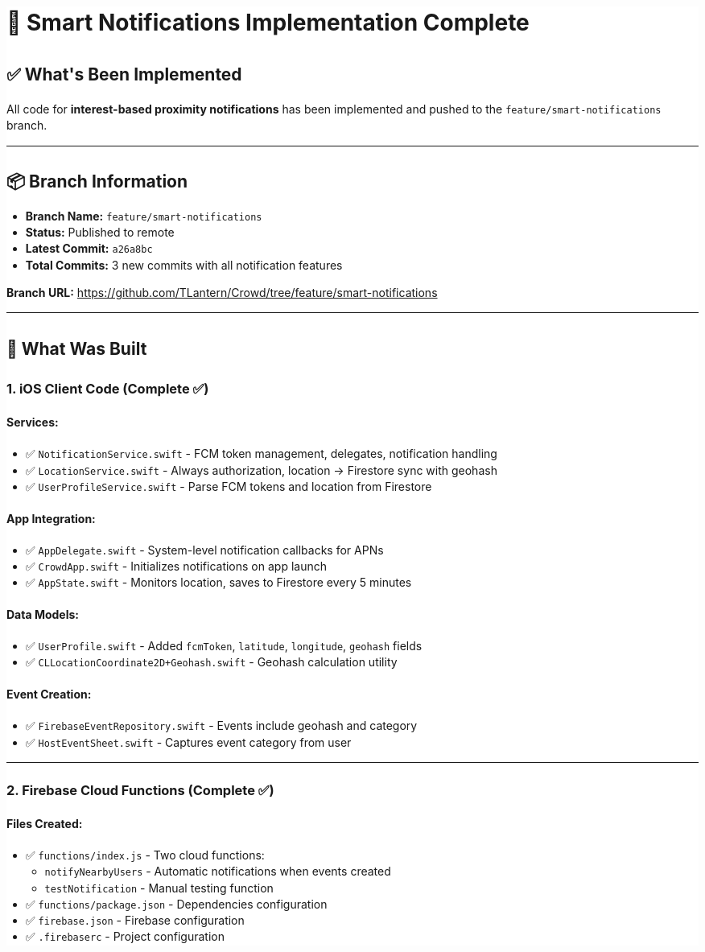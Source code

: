 # 🎉 Smart Notifications Implementation Complete

## ✅ What's Been Implemented

All code for **interest-based proximity notifications** has been implemented and pushed to the `feature/smart-notifications` branch.

---

## 📦 Branch Information

- **Branch Name:** `feature/smart-notifications`
- **Status:** Published to remote
- **Latest Commit:** `a26a8bc`
- **Total Commits:** 3 new commits with all notification features

**Branch URL:** https://github.com/TLantern/Crowd/tree/feature/smart-notifications

---

## 🔧 What Was Built

### **1. iOS Client Code (Complete ✅)**

#### **Services:**
- ✅ `NotificationService.swift` - FCM token management, delegates, notification handling
- ✅ `LocationService.swift` - Always authorization, location → Firestore sync with geohash
- ✅ `UserProfileService.swift` - Parse FCM tokens and location from Firestore

#### **App Integration:**
- ✅ `AppDelegate.swift` - System-level notification callbacks for APNs
- ✅ `CrowdApp.swift` - Initializes notifications on app launch
- ✅ `AppState.swift` - Monitors location, saves to Firestore every 5 minutes

#### **Data Models:**
- ✅ `UserProfile.swift` - Added `fcmToken`, `latitude`, `longitude`, `geohash` fields
- ✅ `CLLocationCoordinate2D+Geohash.swift` - Geohash calculation utility

#### **Event Creation:**
- ✅ `FirebaseEventRepository.swift` - Events include geohash and category
- ✅ `HostEventSheet.swift` - Captures event category from user

---

### **2. Firebase Cloud Functions (Complete ✅)**

#### **Files Created:**
- ✅ `functions/index.js` - Two cloud functions:
  - `notifyNearbyUsers` - Automatic notifications when events created
  - `testNotification` - Manual testing function
- ✅ `functions/package.json` - Dependencies configuration
- ✅ `firebase.json` - Firebase configuration
- ✅ `.firebaserc` - Project configuration
